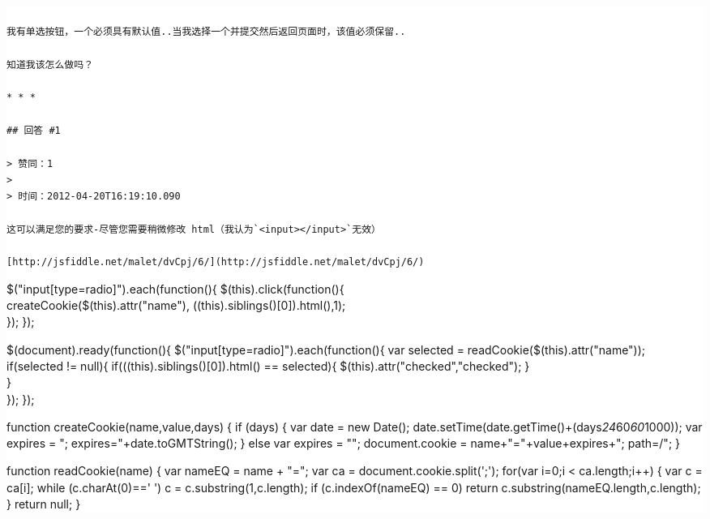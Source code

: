 ```

我有单选按钮，一个必须具有默认值..当我选择一个并提交然后返回页面时，该值必须保留..

知道我该怎么做吗？

* * *

## 回答 #1

> 赞同：1
> 
> 时间：2012-04-20T16:19:10.090

这可以满足您的要求-尽管您需要稍微修改 html（我认为`<input></input>`无效）

[http://jsfiddle.net/malet/dvCpj/6/](http://jsfiddle.net/malet/dvCpj/6/)

```
$("input[type=radio]").each(function(){
    $(this).click(function(){     
        createCookie($(this).attr("name"), $($(this).siblings()[0]).html(),1);       
    });
});

$(document).ready(function(){
    $("input[type=radio]").each(function(){
        var selected = readCookie($(this).attr("name"));
        if(selected != null){
            if($($(this).siblings()[0]).html() == selected){
                $(this).attr("checked","checked");
            }                    
        }    
    });
});

function createCookie(name,value,days) {
    if (days) {
            var date = new Date();
            date.setTime(date.getTime()+(days*24*60*60*1000));
            var expires = "; expires="+date.toGMTString();
    }
    else var expires = "";
    document.cookie = name+"="+value+expires+"; path=/";
}

function readCookie(name) {
    var nameEQ = name + "=";
    var ca = document.cookie.split(';');
    for(var i=0;i < ca.length;i++) {
            var c = ca[i];
            while (c.charAt(0)==' ') c = c.substring(1,c.length);
            if (c.indexOf(nameEQ) == 0) return c.substring(nameEQ.length,c.length);
    }
    return null;
}

